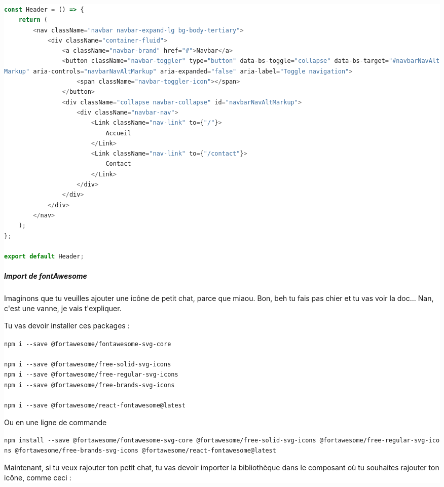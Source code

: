 
```js
const Header = () => {
    return (
        <nav className="navbar navbar-expand-lg bg-body-tertiary">
            <div className="container-fluid">
                <a className="navbar-brand" href="#">Navbar</a>
                <button className="navbar-toggler" type="button" data-bs-toggle="collapse" data-bs-target="#navbarNavAltMarkup" aria-controls="navbarNavAltMarkup" aria-expanded="false" aria-label="Toggle navigation">
                    <span className="navbar-toggler-icon"></span>
                </button>
                <div className="collapse navbar-collapse" id="navbarNavAltMarkup">
                    <div className="navbar-nav">
                        <Link className="nav-link" to={"/"}>
                            Accueil
                        </Link>
                        <Link className="nav-link" to={"/contact"}>
                            Contact
                        </Link>
                    </div>
                </div>
            </div>
        </nav>
    );
};

export default Header;
```

##### Import de fontAwesome

Imaginons que tu veuilles ajouter une icône de petit chat, parce que miaou. Bon, beh tu fais pas chier et tu vas voir la doc... Nan, c'est une vanne, je vais t'expliquer.

Tu vas devoir installer ces packages :


```shell
npm i --save @fortawesome/fontawesome-svg-core

npm i --save @fortawesome/free-solid-svg-icons
npm i --save @fortawesome/free-regular-svg-icons
npm i --save @fortawesome/free-brands-svg-icons

npm i --save @fortawesome/react-fontawesome@latest
```

Ou en une ligne de commande 

```shell
npm install --save @fortawesome/fontawesome-svg-core @fortawesome/free-solid-svg-icons @fortawesome/free-regular-svg-icons @fortawesome/free-brands-svg-icons @fortawesome/react-fontawesome@latest
```

Maintenant, si tu veux rajouter ton petit chat, tu vas devoir importer la bibliothèque dans le composant où tu souhaites rajouter ton icône, comme ceci :
